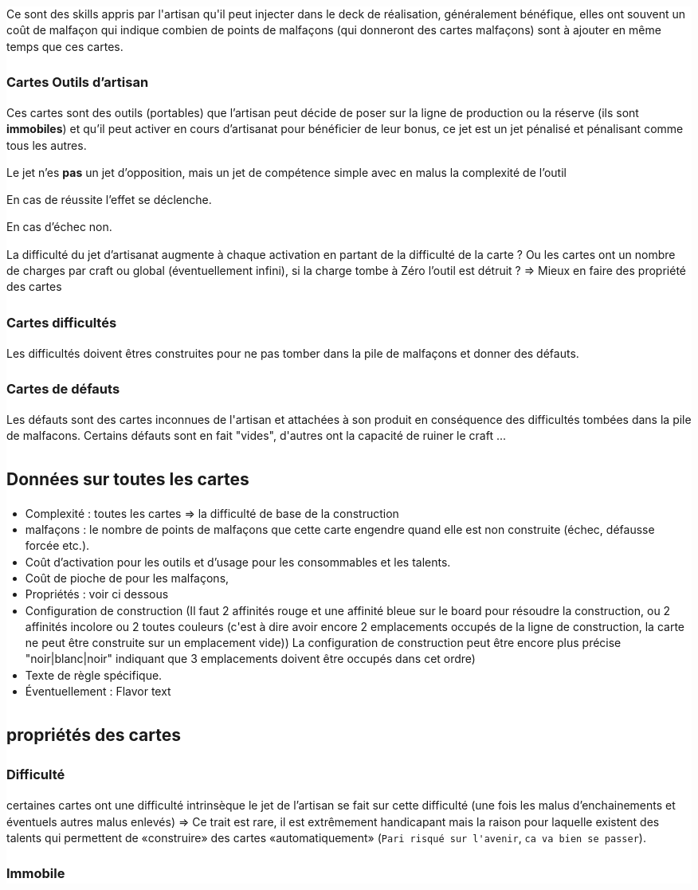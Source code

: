   Ce sont des skills appris par l'artisan qu'il peut injecter dans le deck de réalisation, généralement bénéfique, elles ont souvent un coût de malfaçon qui indique combien de points de malfaçons (qui donneront des cartes malfaçons) sont à ajouter en même temps que ces cartes.
### Cartes Outils d’artisan

  Ces cartes sont des outils (portables) que l’artisan peut décide de poser sur la ligne de production ou la réserve (ils sont **immobiles**) et qu’il peut activer en cours d’artisanat pour bénéficier de leur bonus, ce jet est un jet pénalisé et pénalisant comme tous les autres.

  Le jet n’es **pas** un jet d’opposition, mais un jet de compétence simple avec en malus la complexité de l’outil

  En cas de réussite l’effet se déclenche.

  En cas d’échec non.

  La difficulté du jet d’artisanat augmente à chaque activation en partant de la difficulté de la carte ? Ou les cartes ont un nombre de charges par craft ou global (éventuellement infini), si la charge tombe à Zéro l’outil est détruit ? => Mieux en faire des propriété des cartes
### Cartes difficultés 

Les difficultés doivent êtres construites pour ne pas tomber dans la pile de malfaçons et donner des défauts.

### Cartes de défauts

Les défauts sont des cartes inconnues de l'artisan et attachées à son produit en conséquence des difficultés tombées dans la pile de malfacons.
Certains défauts sont en fait "vides", d'autres ont la capacité de ruiner le craft ...

## Données sur toutes les cartes

  * Complexité : toutes les cartes => la difficulté de base de la construction 
  * malfaçons : le nombre de points de malfaçons que cette carte engendre quand elle est non construite (échec, défausse forcée etc.).
  * Coût d’activation pour les outils et d’usage pour les consommables et les talents.
  * Coût de pioche de pour les malfaçons, 
  * Propriétés : voir ci dessous
  * Configuration de construction (Il faut 2 affinités rouge et une affinité bleue sur le board pour résoudre la construction, ou 2 affinités incolore ou 2 toutes couleurs (c'est à dire avoir encore 2 emplacements occupés de la ligne de construction, la carte ne peut être construite sur un emplacement vide))
    La configuration de construction peut être encore plus précise "noir|blanc|noir" indiquant que 3 emplacements doivent être occupés dans cet ordre)
  * Texte de règle spécifique.
  * Éventuellement : Flavor text
## propriétés des cartes
### Difficulté 

  certaines cartes ont une difficulté intrinsèque le jet de l’artisan se fait sur cette difficulté (une fois les malus d’enchainements et éventuels autres malus enlevés) => Ce trait est rare, il est extrêmement handicapant mais la raison pour laquelle existent des talents qui permettent de «construire» des cartes «automatiquement» (`Pari risqué sur l'avenir`, `ca va bien se passer`).
### Immobile
